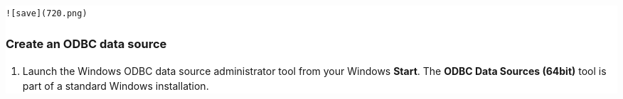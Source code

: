     ![save](720.png)




### Create an ODBC data source


  1. Launch the Windows ODBC data source administrator tool from your Windows **Start**. The **ODBC Data Sources (64bit)** tool is part of a standard Windows installation.
